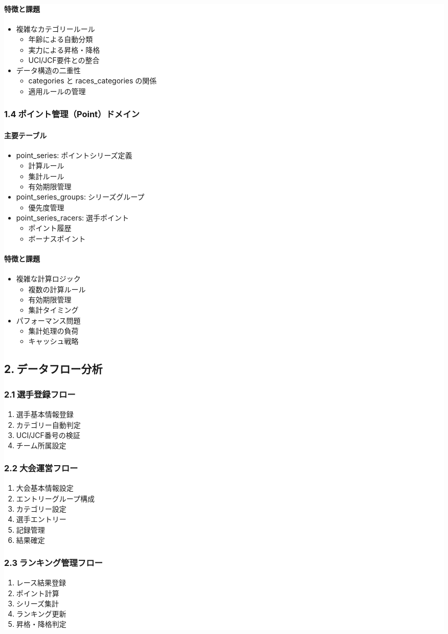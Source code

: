 #### 特徴と課題
- 複雑なカテゴリールール
  - 年齢による自動分類
  - 実力による昇格・降格
  - UCI/JCF要件との整合
- データ構造の二重性
  - categories と races_categories の関係
  - 適用ルールの管理

### 1.4 ポイント管理（Point）ドメイン
#### 主要テーブル
- point_series: ポイントシリーズ定義
  - 計算ルール
  - 集計ルール
  - 有効期限管理
- point_series_groups: シリーズグループ
  - 優先度管理
- point_series_racers: 選手ポイント
  - ポイント履歴
  - ボーナスポイント

#### 特徴と課題
- 複雑な計算ロジック
  - 複数の計算ルール
  - 有効期限管理
  - 集計タイミング
- パフォーマンス問題
  - 集計処理の負荷
  - キャッシュ戦略

## 2. データフロー分析

### 2.1 選手登録フロー
1. 選手基本情報登録
2. カテゴリー自動判定
3. UCI/JCF番号の検証
4. チーム所属設定

### 2.2 大会運営フロー
1. 大会基本情報設定
2. エントリーグループ構成
3. カテゴリー設定
4. 選手エントリー
5. 記録管理
6. 結果確定

### 2.3 ランキング管理フロー
1. レース結果登録
2. ポイント計算
3. シリーズ集計
4. ランキング更新
5. 昇格・降格判定
